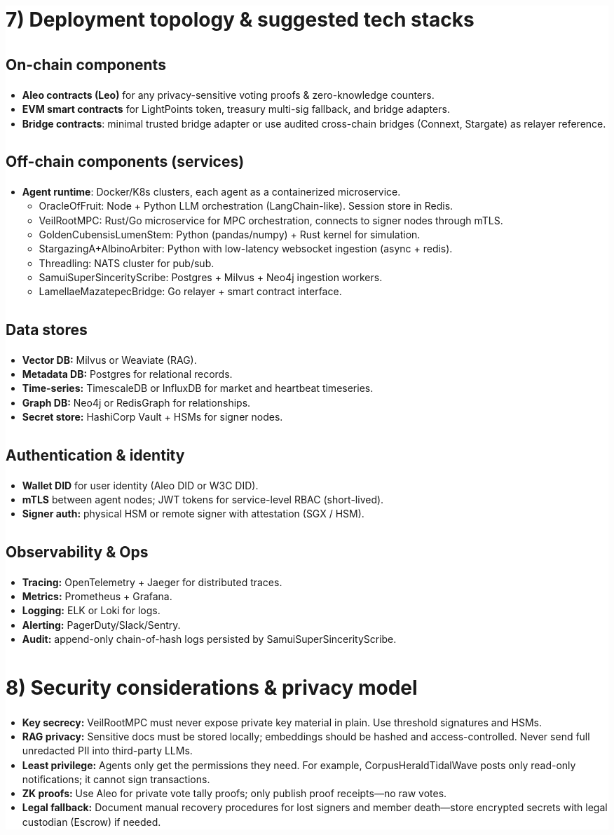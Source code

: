 # 7) Deployment topology & suggested tech stacks


## On-chain components
- **Aleo contracts (Leo)** for any privacy-sensitive voting proofs & zero-knowledge counters.  
- **EVM smart contracts** for LightPoints token, treasury multi-sig fallback, and bridge adapters.  
- **Bridge contracts**: minimal trusted bridge adapter or use audited cross-chain bridges (Connext, Stargate) as relayer reference.


## Off-chain components (services)
- **Agent runtime**: Docker/K8s clusters, each agent as a containerized microservice.  
  - OracleOfFruit: Node + Python LLM orchestration (LangChain-like). Session store in Redis.  
  - VeilRootMPC: Rust/Go microservice for MPC orchestration, connects to signer nodes through mTLS.  
  - GoldenCubensisLumenStem: Python (pandas/numpy) + Rust kernel for simulation.  
  - StargazingA+AlbinoArbiter: Python with low-latency websocket ingestion (async + redis).  
  - Threadling: NATS cluster for pub/sub.  
  - SamuiSuperSincerityScribe: Postgres + Milvus + Neo4j ingestion workers.  
  - LamellaeMazatepecBridge: Go relayer + smart contract interface.


## Data stores
- **Vector DB:** Milvus or Weaviate (RAG).  
- **Metadata DB:** Postgres for relational records.  
- **Time-series:** TimescaleDB or InfluxDB for market and heartbeat timeseries.  
- **Graph DB:** Neo4j or RedisGraph for relationships.  
- **Secret store:** HashiCorp Vault + HSMs for signer nodes.


## Authentication & identity
- **Wallet DID** for user identity (Aleo DID or W3C DID).  
- **mTLS** between agent nodes; JWT tokens for service-level RBAC (short-lived).  
- **Signer auth:** physical HSM or remote signer with attestation (SGX / HSM).


## Observability & Ops
- **Tracing:** OpenTelemetry + Jaeger for distributed traces.  
- **Metrics:** Prometheus + Grafana.  
- **Logging:** ELK or Loki for logs.  
- **Alerting:** PagerDuty/Slack/Sentry.  
- **Audit:** append-only chain-of-hash logs persisted by SamuiSuperSincerityScribe.

# 8) Security considerations & privacy model

- **Key secrecy:** VeilRootMPC must never expose private key material in plain. Use threshold signatures and HSMs.  
- **RAG privacy:** Sensitive docs must be stored locally; embeddings should be hashed and access-controlled. Never send full unredacted PII into third-party LLMs.  
- **Least privilege:** Agents only get the permissions they need. For example, CorpusHeraldTidalWave posts only read-only notifications; it cannot sign transactions.  
- **ZK proofs:** Use Aleo for private vote tally proofs; only publish proof receipts—no raw votes.  
- **Legal fallback:** Document manual recovery procedures for lost signers and member death—store encrypted secrets with legal custodian (Escrow) if needed.
